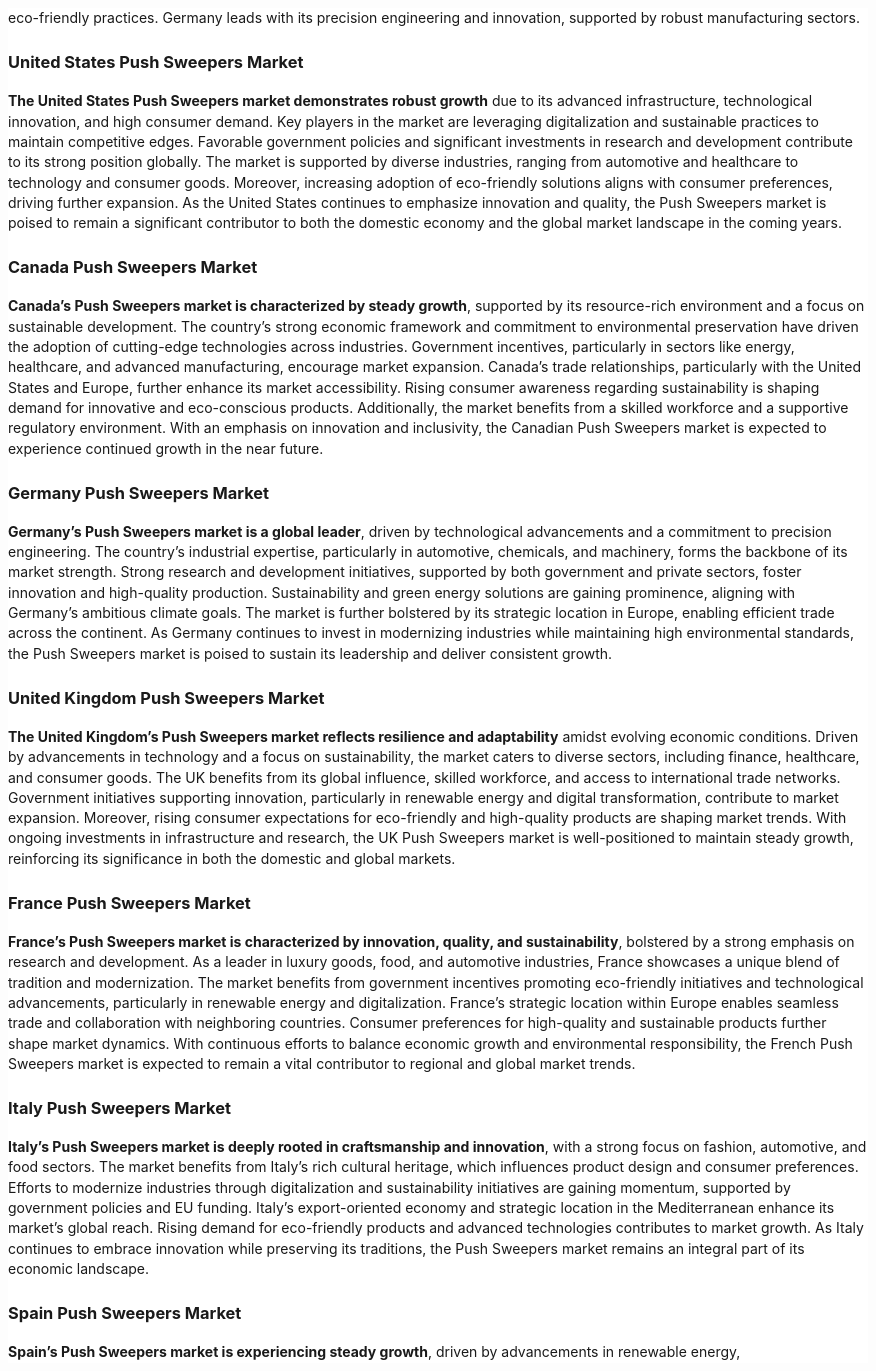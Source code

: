 eco-friendly practices. Germany leads with its precision engineering and innovation, supported by robust manufacturing sectors.</span></em></p></blockquote><h3><strong>United States Push Sweepers Market</strong></h3><p><strong>The United States Push Sweepers market demonstrates robust growth</strong> due to its advanced infrastructure, technological innovation, and high consumer demand. Key players in the market are leveraging digitalization and sustainable practices to maintain competitive edges. Favorable government policies and significant investments in research and development contribute to its strong position globally. The market is supported by diverse industries, ranging from automotive and healthcare to technology and consumer goods. Moreover, increasing adoption of eco-friendly solutions aligns with consumer preferences, driving further expansion. As the United States continues to emphasize innovation and quality, the Push Sweepers market is poised to remain a significant contributor to both the domestic economy and the global market landscape in the coming years.</p><h3><strong>Canada Push Sweepers Market</strong></h3><p><strong>Canada&rsquo;s Push Sweepers market is characterized by steady growth</strong>, supported by its resource-rich environment and a focus on sustainable development. The country&rsquo;s strong economic framework and commitment to environmental preservation have driven the adoption of cutting-edge technologies across industries. Government incentives, particularly in sectors like energy, healthcare, and advanced manufacturing, encourage market expansion. Canada&rsquo;s trade relationships, particularly with the United States and Europe, further enhance its market accessibility. Rising consumer awareness regarding sustainability is shaping demand for innovative and eco-conscious products. Additionally, the market benefits from a skilled workforce and a supportive regulatory environment. With an emphasis on innovation and inclusivity, the Canadian Push Sweepers market is expected to experience continued growth in the near future.</p><h3><strong>Germany Push Sweepers Market</strong></h3><p><strong>Germany&rsquo;s Push Sweepers market is a global leader</strong>, driven by technological advancements and a commitment to precision engineering. The country&rsquo;s industrial expertise, particularly in automotive, chemicals, and machinery, forms the backbone of its market strength. Strong research and development initiatives, supported by both government and private sectors, foster innovation and high-quality production. Sustainability and green energy solutions are gaining prominence, aligning with Germany&rsquo;s ambitious climate goals. The market is further bolstered by its strategic location in Europe, enabling efficient trade across the continent. As Germany continues to invest in modernizing industries while maintaining high environmental standards, the Push Sweepers market is poised to sustain its leadership and deliver consistent growth.</p><h3><strong>United Kingdom Push Sweepers Market</strong></h3><p><strong>The United Kingdom&rsquo;s Push Sweepers market reflects resilience and adaptability</strong> amidst evolving economic conditions. Driven by advancements in technology and a focus on sustainability, the market caters to diverse sectors, including finance, healthcare, and consumer goods. The UK benefits from its global influence, skilled workforce, and access to international trade networks. Government initiatives supporting innovation, particularly in renewable energy and digital transformation, contribute to market expansion. Moreover, rising consumer expectations for eco-friendly and high-quality products are shaping market trends. With ongoing investments in infrastructure and research, the UK Push Sweepers market is well-positioned to maintain steady growth, reinforcing its significance in both the domestic and global markets.</p><h3><strong>France Push Sweepers Market</strong></h3><p><strong>France&rsquo;s Push Sweepers market is characterized by innovation, quality, and sustainability</strong>, bolstered by a strong emphasis on research and development. As a leader in luxury goods, food, and automotive industries, France showcases a unique blend of tradition and modernization. The market benefits from government incentives promoting eco-friendly initiatives and technological advancements, particularly in renewable energy and digitalization. France&rsquo;s strategic location within Europe enables seamless trade and collaboration with neighboring countries. Consumer preferences for high-quality and sustainable products further shape market dynamics. With continuous efforts to balance economic growth and environmental responsibility, the French Push Sweepers market is expected to remain a vital contributor to regional and global market trends.</p><h3><strong>Italy Push Sweepers Market</strong></h3><p><strong>Italy&rsquo;s Push Sweepers market is deeply rooted in craftsmanship and innovation</strong>, with a strong focus on fashion, automotive, and food sectors. The market benefits from Italy&rsquo;s rich cultural heritage, which influences product design and consumer preferences. Efforts to modernize industries through digitalization and sustainability initiatives are gaining momentum, supported by government policies and EU funding. Italy&rsquo;s export-oriented economy and strategic location in the Mediterranean enhance its market&rsquo;s global reach. Rising demand for eco-friendly products and advanced technologies contributes to market growth. As Italy continues to embrace innovation while preserving its traditions, the Push Sweepers market remains an integral part of its economic landscape.</p><h3><strong>Spain Push Sweepers Market</strong></h3><p><strong>Spain&rsquo;s Push Sweepers market is experiencing steady growth</strong>, driven by advancements in renewable energy,